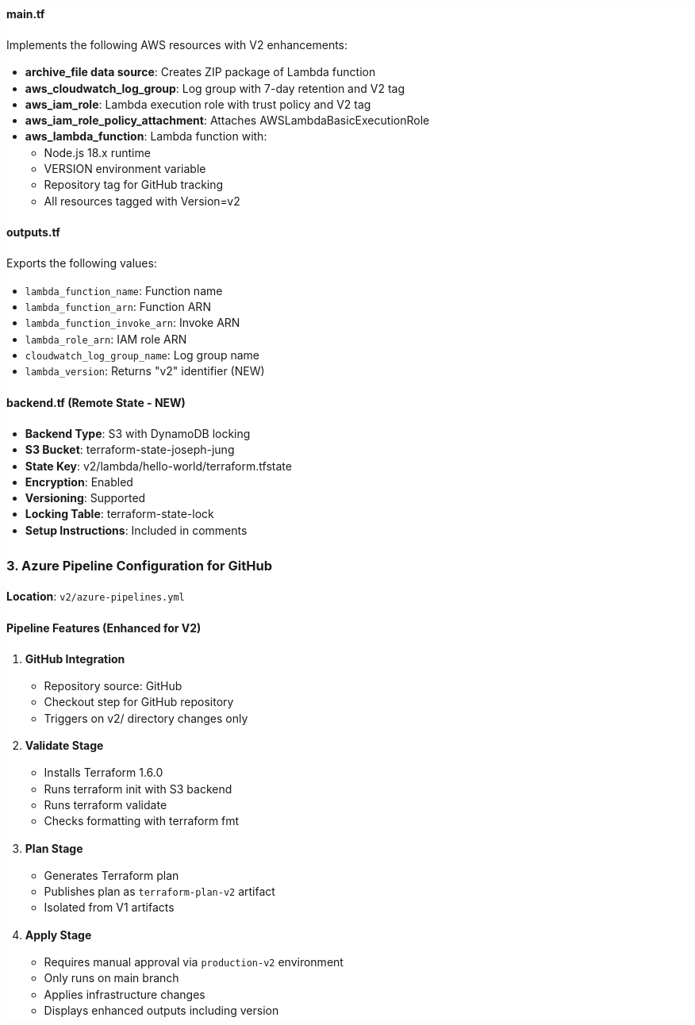 #### main.tf
Implements the following AWS resources with V2 enhancements:
- **archive_file data source**: Creates ZIP package of Lambda function
- **aws_cloudwatch_log_group**: Log group with 7-day retention and V2 tag
- **aws_iam_role**: Lambda execution role with trust policy and V2 tag
- **aws_iam_role_policy_attachment**: Attaches AWSLambdaBasicExecutionRole
- **aws_lambda_function**: Lambda function with:
  - Node.js 18.x runtime
  - VERSION environment variable
  - Repository tag for GitHub tracking
  - All resources tagged with Version=v2

#### outputs.tf
Exports the following values:
- `lambda_function_name`: Function name
- `lambda_function_arn`: Function ARN
- `lambda_function_invoke_arn`: Invoke ARN
- `lambda_role_arn`: IAM role ARN
- `cloudwatch_log_group_name`: Log group name
- `lambda_version`: Returns "v2" identifier (NEW)

#### backend.tf (Remote State - NEW)
- **Backend Type**: S3 with DynamoDB locking
- **S3 Bucket**: terraform-state-joseph-jung
- **State Key**: v2/lambda/hello-world/terraform.tfstate
- **Encryption**: Enabled
- **Versioning**: Supported
- **Locking Table**: terraform-state-lock
- **Setup Instructions**: Included in comments

### 3. Azure Pipeline Configuration for GitHub

**Location**: `v2/azure-pipelines.yml`

#### Pipeline Features (Enhanced for V2)
1. **GitHub Integration**
   - Repository source: GitHub
   - Checkout step for GitHub repository
   - Triggers on v2/ directory changes only

2. **Validate Stage**
   - Installs Terraform 1.6.0
   - Runs terraform init with S3 backend
   - Runs terraform validate
   - Checks formatting with terraform fmt

3. **Plan Stage**
   - Generates Terraform plan
   - Publishes plan as `terraform-plan-v2` artifact
   - Isolated from V1 artifacts

4. **Apply Stage**
   - Requires manual approval via `production-v2` environment
   - Only runs on main branch
   - Applies infrastructure changes
   - Displays enhanced outputs including version
